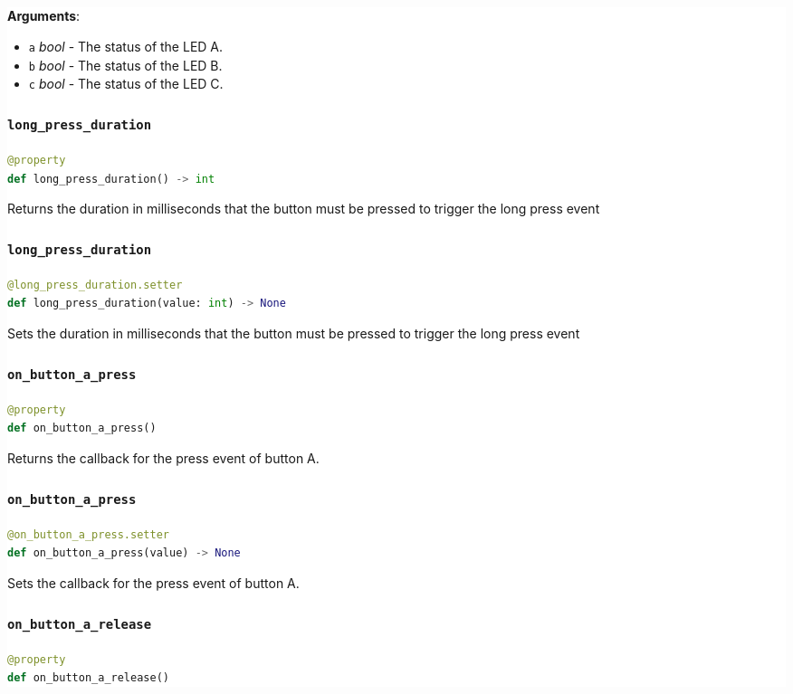 **Arguments**:

- `a` _bool_ - The status of the LED A.
- `b` _bool_ - The status of the LED B.
- `c` _bool_ - The status of the LED C.

<a id="modulino.buttons.ModulinoButtons.long_press_duration"></a>

### `long_press_duration`

```python
@property
def long_press_duration() -> int
```

Returns the duration in milliseconds that the button must
be pressed to trigger the long press event

<a id="modulino.buttons.ModulinoButtons.long_press_duration"></a>

### `long_press_duration`

```python
@long_press_duration.setter
def long_press_duration(value: int) -> None
```

Sets the duration in milliseconds that the button must
be pressed to trigger the long press event

<a id="modulino.buttons.ModulinoButtons.on_button_a_press"></a>

### `on_button_a_press`

```python
@property
def on_button_a_press()
```

Returns the callback for the press event of button A.

<a id="modulino.buttons.ModulinoButtons.on_button_a_press"></a>

### `on_button_a_press`

```python
@on_button_a_press.setter
def on_button_a_press(value) -> None
```

Sets the callback for the press event of button A.

<a id="modulino.buttons.ModulinoButtons.on_button_a_release"></a>

### `on_button_a_release`

```python
@property
def on_button_a_release()
```
